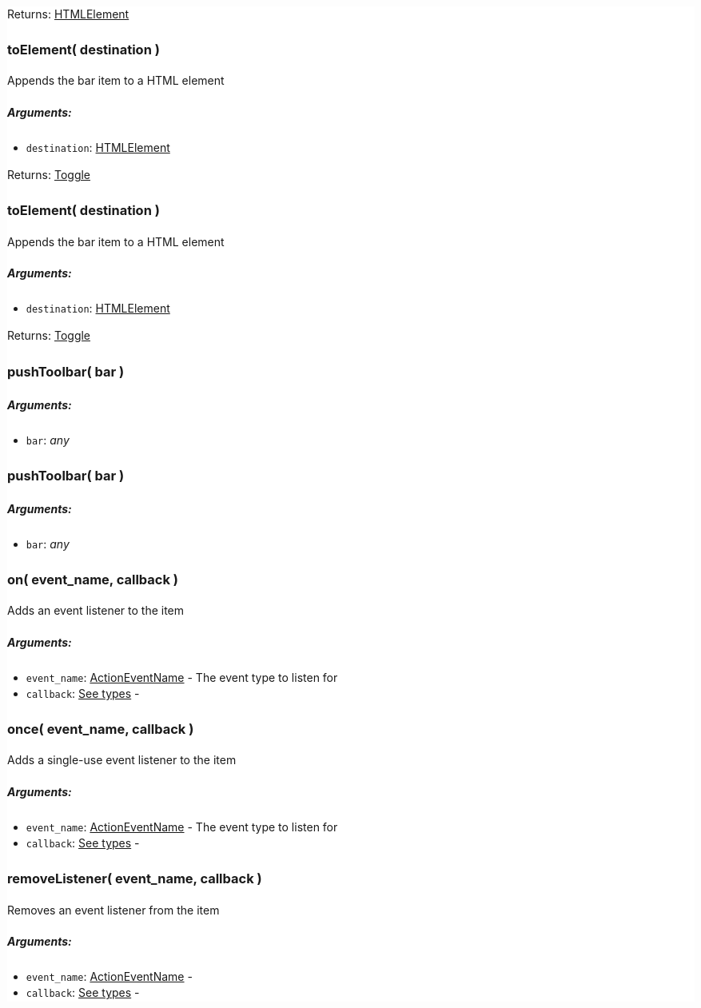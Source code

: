 
Returns: [HTMLElement](https://developer.mozilla.org/en-US/docs/Web/API/HTMLElement)

### toElement( destination )
Appends the bar item to a HTML element

##### Arguments:
* `destination`: [HTMLElement](https://developer.mozilla.org/en-US/docs/Web/API/HTMLElement)

Returns: [Toggle](action#toggle)
### toElement( destination )
Appends the bar item to a HTML element

##### Arguments:
* `destination`: [HTMLElement](https://developer.mozilla.org/en-US/docs/Web/API/HTMLElement)

Returns: [Toggle](action#toggle)

### pushToolbar( bar )
##### Arguments:
* `bar`: *any*

### pushToolbar( bar )
##### Arguments:
* `bar`: *any*


### on( event_name, callback )
Adds an event listener to the item

##### Arguments:
* `event_name`: [ActionEventName](https://github.com/as/as-types/blob/8049169/types/action.d.ts#L139) - The event type to listen for
* `callback`: [See types](https://github.com/as/as-types/blob/8049169/types/action.d.ts#L188) -


### once( event_name, callback )
Adds a single-use event listener to the item

##### Arguments:
* `event_name`: [ActionEventName](https://github.com/as/as-types/blob/8049169/types/action.d.ts#L139) - The event type to listen for
* `callback`: [See types](https://github.com/as/as-types/blob/8049169/types/action.d.ts#L194) -


### removeListener( event_name, callback )
Removes an event listener from the item

##### Arguments:
* `event_name`: [ActionEventName](https://github.com/as/as-types/blob/8049169/types/action.d.ts#L139) -
* `callback`: [See types](https://github.com/as/as-types/blob/8049169/types/action.d.ts#L200) -
